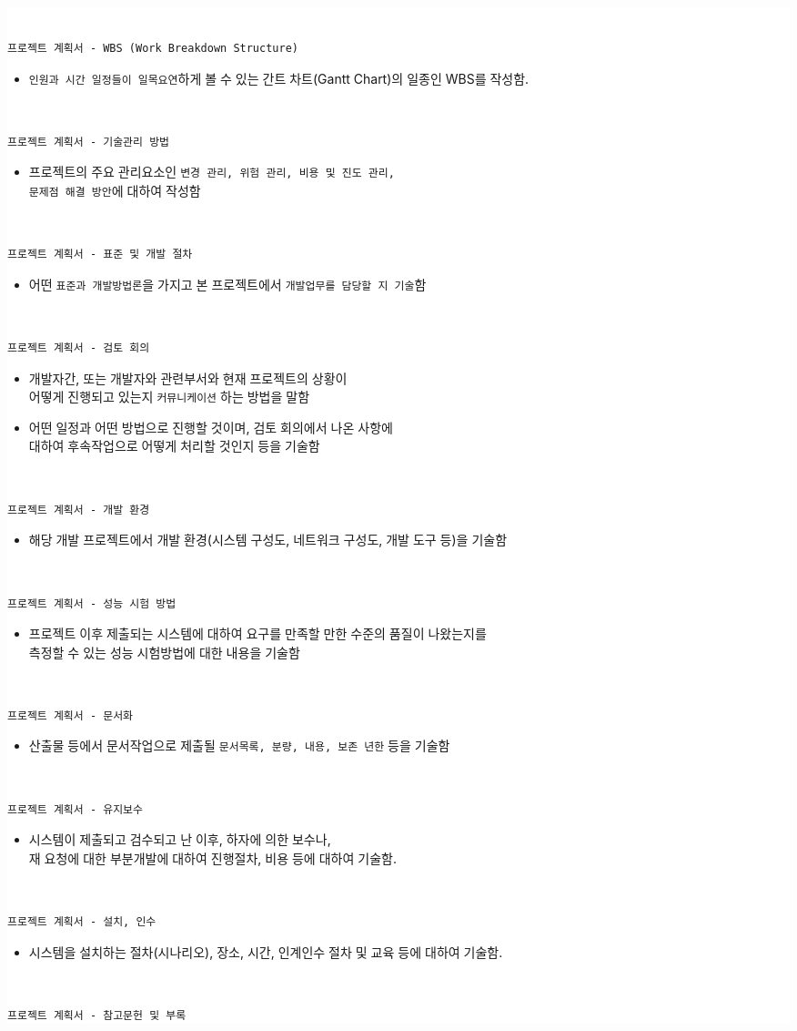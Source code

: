 <br>

`프로젝트 계획서 - WBS (Work Breakdown Structure)`

- `인원과 시간 일정들이 일목요연`하게 볼 수 있는 간트 차트(Gantt Chart)의 일종인 WBS를 작성함.

<br>

`프로젝트 계획서 - 기술관리 방법`

- 프로젝트의 주요 관리요소인 `변경 관리, 위험 관리, 비용 및 진도 관리,`<br>
  `문제점 해결 방안`에 대하여 작성함<br>

<br>

`프로젝트 계획서 - 표준 및 개발 절차`

- 어떤 `표준과 개발방법론`을 가지고 본 프로젝트에서 `개발업무를 담당할 지 기술`함

<br>

`프로젝트 계획서 - 검토 회의`

- 개발자간, 또는 개발자와 관련부서와 현재 프로젝트의 상황이<br>
  어떻게 진행되고 있는지 `커뮤니케이션` 하는 방법을 말함<br>

- 어떤 일정과 어떤 방법으로 진행할 것이며, 검토 회의에서 나온 사항에<br>
  대하여 후속작업으로 어떻게 처리할 것인지 등을 기술함<br>

<br>

`프로젝트 계획서 - 개발 환경`

- 해당 개발 프로젝트에서 개발 환경(시스템 구성도, 네트워크 구성도, 개발 도구 등)을 기술함

<br>

`프로젝트 계획서 - 성능 시험 방법`

- 프로젝트 이후 제출되는 시스템에 대하여 요구를 만족할 만한 수준의 품질이 나왔는지를<br>
  측정할 수 있는 성능 시험방법에 대한 내용을 기술함<br>

<br>

`프로젝트 계획서 - 문서화`

- 산출물 등에서 문서작업으로 제출될 `문서목록, 분량, 내용, 보존 년한` 등을 기술함

<br>

`프로젝트 계획서 - 유지보수`

- 시스템이 제출되고 검수되고 난 이후, 하자에 의한 보수나,<br>
  재 요청에 대한 부분개발에 대하여 진행절차, 비용 등에 대하여 기술함.<br>

<br>

`프로젝트 계획서 - 설치, 인수`

- 시스템을 설치하는 절차(시나리오), 장소, 시간, 인계인수 절차 및 교육 등에 대하여 기술함.

<br>

`프로젝트 계획서 - 참고문헌 및 부록`
